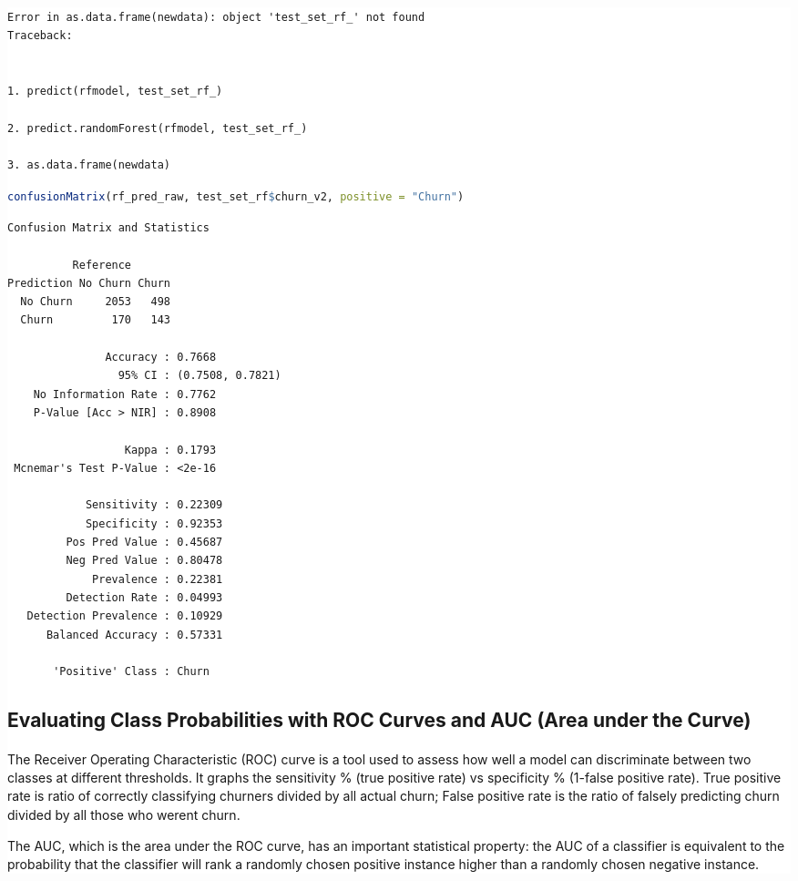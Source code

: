 



    Error in as.data.frame(newdata): object 'test_set_rf_' not found
    Traceback:
    

    1. predict(rfmodel, test_set_rf_)

    2. predict.randomForest(rfmodel, test_set_rf_)

    3. as.data.frame(newdata)



```R
confusionMatrix(rf_pred_raw, test_set_rf$churn_v2, positive = "Churn")
```


    Confusion Matrix and Statistics
    
              Reference
    Prediction No Churn Churn
      No Churn     2053   498
      Churn         170   143
                                              
                   Accuracy : 0.7668          
                     95% CI : (0.7508, 0.7821)
        No Information Rate : 0.7762          
        P-Value [Acc > NIR] : 0.8908          
                                              
                      Kappa : 0.1793          
     Mcnemar's Test P-Value : <2e-16          
                                              
                Sensitivity : 0.22309         
                Specificity : 0.92353         
             Pos Pred Value : 0.45687         
             Neg Pred Value : 0.80478         
                 Prevalence : 0.22381         
             Detection Rate : 0.04993         
       Detection Prevalence : 0.10929         
          Balanced Accuracy : 0.57331         
                                              
           'Positive' Class : Churn           
                                              


## Evaluating Class Probabilities with ROC Curves and AUC (Area under the Curve)
The Receiver Operating Characteristic (ROC) curve is a tool used to assess how well a model can discriminate between two classes at different thresholds. It graphs the sensitivity % (true positive rate) vs specificity % (1-false positive rate). 
True positive rate is ratio of correctly classifying churners divided by all actual churn; False positive rate is the ratio of falsely predicting churn divided by all those who werent churn.

The AUC, which is the area under the ROC curve, has an important statistical property: the AUC of a classifier is equivalent to the probability that the classifier will rank a randomly chosen positive instance higher than a randomly chosen negative instance.
